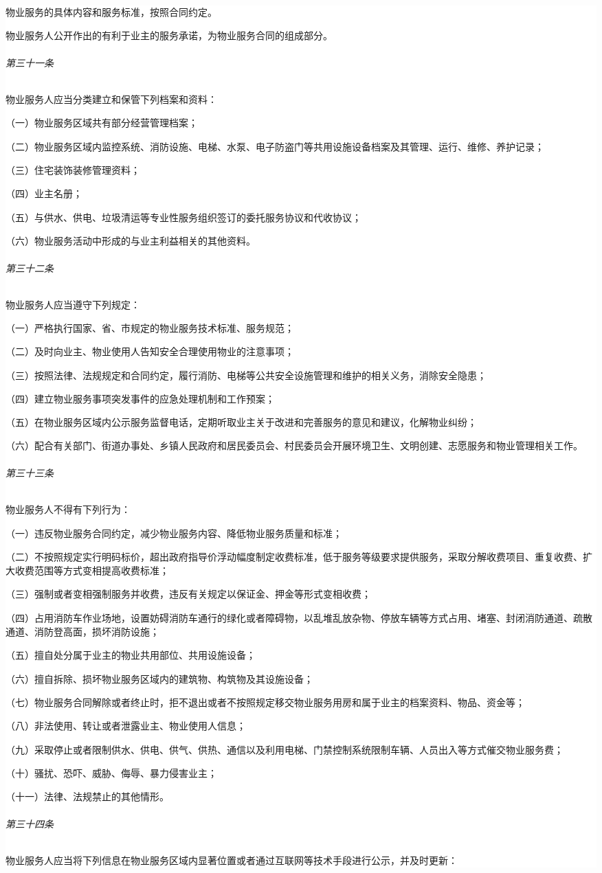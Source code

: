 物业服务的具体内容和服务标准，按照合同约定。

物业服务人公开作出的有利于业主的服务承诺，为物业服务合同的组成部分。

###### 第三十一条

物业服务人应当分类建立和保管下列档案和资料：

（一）物业服务区域共有部分经营管理档案；

（二）物业服务区域内监控系统、消防设施、电梯、水泵、电子防盗门等共用设施设备档案及其管理、运行、维修、养护记录；

（三）住宅装饰装修管理资料；

（四）业主名册；

（五）与供水、供电、垃圾清运等专业性服务组织签订的委托服务协议和代收协议；

（六）物业服务活动中形成的与业主利益相关的其他资料。

###### 第三十二条

物业服务人应当遵守下列规定：

（一）严格执行国家、省、市规定的物业服务技术标准、服务规范；

（二）及时向业主、物业使用人告知安全合理使用物业的注意事项；

（三）按照法律、法规规定和合同约定，履行消防、电梯等公共安全设施管理和维护的相关义务，消除安全隐患；

（四）建立物业服务事项突发事件的应急处理机制和工作预案；

（五）在物业服务区域内公示服务监督电话，定期听取业主关于改进和完善服务的意见和建议，化解物业纠纷；

（六）配合有关部门、街道办事处、乡镇人民政府和居民委员会、村民委员会开展环境卫生、文明创建、志愿服务和物业管理相关工作。

###### 第三十三条

物业服务人不得有下列行为：

（一）违反物业服务合同约定，减少物业服务内容、降低物业服务质量和标准；

（二）不按照规定实行明码标价，超出政府指导价浮动幅度制定收费标准，低于服务等级要求提供服务，采取分解收费项目、重复收费、扩大收费范围等方式变相提高收费标准；

（三）强制或者变相强制服务并收费，违反有关规定以保证金、押金等形式变相收费；

（四）占用消防车作业场地，设置妨碍消防车通行的绿化或者障碍物，以乱堆乱放杂物、停放车辆等方式占用、堵塞、封闭消防通道、疏散通道、消防登高面，损坏消防设施；

（五）擅自处分属于业主的物业共用部位、共用设施设备；

（六）擅自拆除、损坏物业服务区域内的建筑物、构筑物及其设施设备；

（七）物业服务合同解除或者终止时，拒不退出或者不按照规定移交物业服务用房和属于业主的档案资料、物品、资金等；

（八）非法使用、转让或者泄露业主、物业使用人信息；

（九）采取停止或者限制供水、供电、供气、供热、通信以及利用电梯、门禁控制系统限制车辆、人员出入等方式催交物业服务费；

（十）骚扰、恐吓、威胁、侮辱、暴力侵害业主；

（十一）法律、法规禁止的其他情形。

###### 第三十四条

物业服务人应当将下列信息在物业服务区域内显著位置或者通过互联网等技术手段进行公示，并及时更新：
